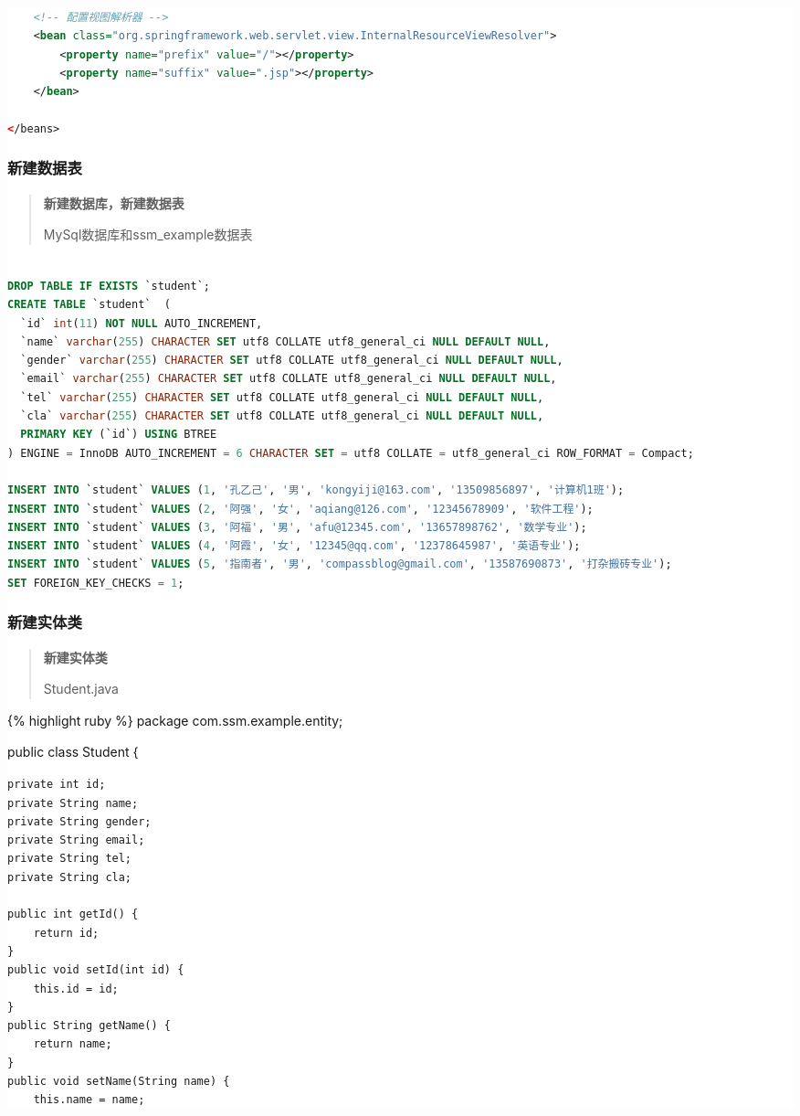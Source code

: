 ```xml
    <!-- 配置视图解析器 -->
    <bean class="org.springframework.web.servlet.view.InternalResourceViewResolver">
		<property name="prefix" value="/"></property>
		<property name="suffix" value=".jsp"></property>
	</bean>
    
</beans>

```

### 新建数据表
> **新建数据库，新建数据表**
>
> MySql数据库和ssm_example数据表

```sql

DROP TABLE IF EXISTS `student`;
CREATE TABLE `student`  (
  `id` int(11) NOT NULL AUTO_INCREMENT,
  `name` varchar(255) CHARACTER SET utf8 COLLATE utf8_general_ci NULL DEFAULT NULL,
  `gender` varchar(255) CHARACTER SET utf8 COLLATE utf8_general_ci NULL DEFAULT NULL,
  `email` varchar(255) CHARACTER SET utf8 COLLATE utf8_general_ci NULL DEFAULT NULL,
  `tel` varchar(255) CHARACTER SET utf8 COLLATE utf8_general_ci NULL DEFAULT NULL,
  `cla` varchar(255) CHARACTER SET utf8 COLLATE utf8_general_ci NULL DEFAULT NULL,
  PRIMARY KEY (`id`) USING BTREE
) ENGINE = InnoDB AUTO_INCREMENT = 6 CHARACTER SET = utf8 COLLATE = utf8_general_ci ROW_FORMAT = Compact;

INSERT INTO `student` VALUES (1, '孔乙己', '男', 'kongyiji@163.com', '13509856897', '计算机1班');
INSERT INTO `student` VALUES (2, '阿强', '女', 'aqiang@126.com', '12345678909', '软件工程');
INSERT INTO `student` VALUES (3, '阿福', '男', 'afu@12345.com', '13657898762', '数学专业');
INSERT INTO `student` VALUES (4, '阿霞', '女', '12345@qq.com', '12378645987', '英语专业');
INSERT INTO `student` VALUES (5, '指南者', '男', 'compassblog@gmail.com', '13587690873', '打杂搬砖专业');
SET FOREIGN_KEY_CHECKS = 1;
```

###  新建实体类
> **新建实体类**
>
> Student.java

{% highlight ruby %}
package com.ssm.example.entity;

public class Student {
	
	private int id;
	private String name;
	private String gender;
	private String email;
	private String tel;
	private String cla;
	
	public int getId() {
		return id;
	}
	public void setId(int id) {
		this.id = id;
	}
	public String getName() {
		return name;
	}
	public void setName(String name) {
		this.name = name;